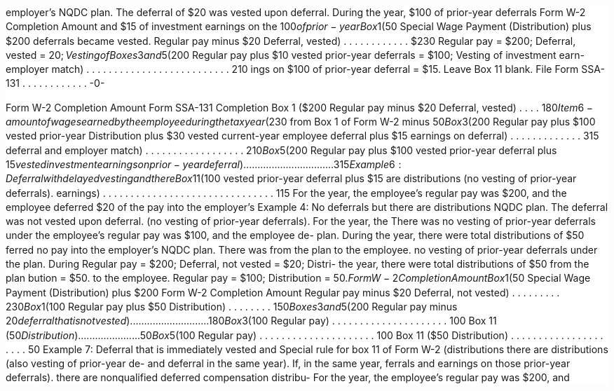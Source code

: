 employer’s NQDC plan. The deferral of $20 was vested
upon deferral. During the year, $100 of prior-year deferrals                          Form W-2 Completion                                                      Amount
and $15 of investment earnings on the $100 of prior-year                              Box 1 ($50 Special Wage Payment (Distribution) plus $200
deferrals became vested.                                                              Regular pay minus $20 Deferral, vested) . . . . . . . . . . . .            $230
   Regular pay = $200; Deferral, vested = $20; Vesting of                             Boxes 3 and 5 ($200 Regular pay plus $10 vested
prior-year deferrals = $100; Vesting of investment earn-                              employer match) . . . . . . . . . . . . . . . . . . . . . . . . . .         210
ings on $100 of prior-year deferral = $15.                                            Leave Box 11 blank. File Form SSA-131 . . . . . . . . . . . .                -0-


Form W-2 Completion                                                         Amount                           Form SSA-131 Completion
Box 1 ($200 Regular pay minus $20 Deferral, vested) . . . .                   $180    Item 6 - amount of wages earned by the employee during
                                                                                      the tax year ($230 from Box 1 of Form W-2 minus $50
Box 3 ($200 Regular pay plus $100 vested prior-year
                                                                                      Distribution plus $30 vested current-year employee
deferral plus $15 earnings on deferral) . . . . . . . . . . . . .              315
                                                                                      deferral and employer match) . . . . . . . . . . . . . . . . . .           $210
Box 5 ($200 Regular pay plus $100 vested prior-year
deferral plus $15 vested investment earnings on prior-year
deferral) . . . . . . . . . . . . . . . . . . . . . . . . . . . . . . . .      315       Example 6: Deferral with delayed vesting and there
Box 11 ($100 vested prior-year deferral plus $15                                      are distributions (no vesting of prior-year deferrals).
earnings) . . . . . . . . . . . . . . . . . . . . . . . . . . . . . . .        115    For the year, the employee’s regular pay was $200, and
                                                                                      the employee deferred $20 of the pay into the employer’s
   Example 4: No deferrals but there are distributions                                NQDC plan. The deferral was not vested upon deferral.
(no vesting of prior-year deferrals). For the year, the                               There was no vesting of prior-year deferrals under the
employee’s regular pay was $100, and the employee de-                                 plan. During the year, there were total distributions of $50
ferred no pay into the employer’s NQDC plan. There was                                from the plan to the employee.
no vesting of prior-year deferrals under the plan. During                                Regular pay = $200; Deferral, not vested = $20; Distri-
the year, there were total distributions of $50 from the plan                         bution = $50.
to the employee.
   Regular pay = $100; Distribution = $50.                                            Form W-2 Completion                                                      Amount
                                                                                      Box 1 ($50 Special Wage Payment (Distribution) plus $200
Form W-2 Completion                                                         Amount    Regular pay minus $20 Deferral, not vested) . . . . . . . . .              $230
Box 1 ($100 Regular pay plus $50 Distribution) . . . . . . . .                $150    Boxes 3 and 5 ($200 Regular pay minus $20 deferral that
                                                                                      is not vested) . . . . . . . . . . . . . . . . . . . . . . . . . . . .      180
Box 3 ($100 Regular pay) . . . . . . . . . . . . . . . . . . . . .             100
                                                                                      Box 11 ($50 Distribution). . . . . . . . . . . . . . . . . . . . . .         50
Box 5 ($100 Regular pay) . . . . . . . . . . . . . . . . . . . . .             100
Box 11 ($50 Distribution) . . . . . . . . . . . . . . . . . . . . .             50
                                                                                         Example 7: Deferral that is immediately vested and
   Special rule for box 11 of Form W-2 (distributions                                 there are distributions (also vesting of prior-year de-
and deferral in the same year). If, in the same year,                                 ferrals and earnings on those prior-year deferrals).
there are nonqualified deferred compensation distribu-                                For the year, the employee’s regular pay was $200, and
